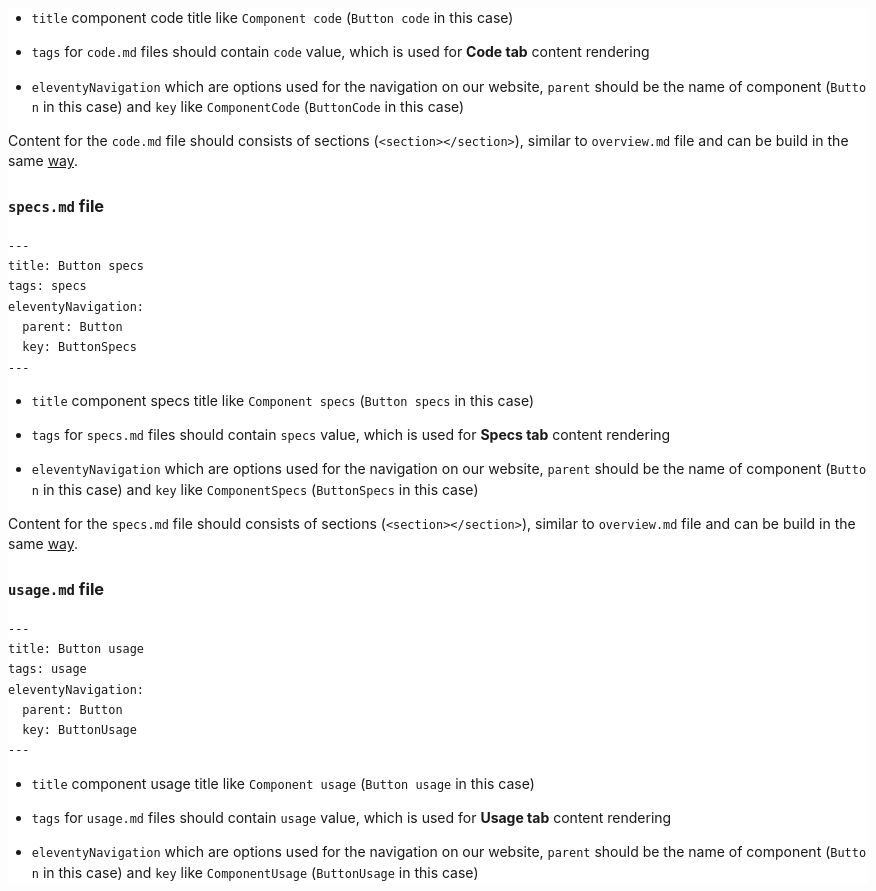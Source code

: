   - `title` component code title like `Component code` (`Button code` in this case)
    
  - `tags` for `code.md` files should contain `code` value, which is used for **Code tab** content rendering
    
  - `eleventyNavigation` which are options used for the navigation on our website, `parent` should be the name of component (`Button` in this case) and `key` like `ComponentCode` (`ButtonCode` in this case)

Content for the `code.md` file should consists of sections (`<section></section>`), similar to `overview.md` file and can be build in the same [way](#vertical-tabs).

### `specs.md` file

```
---
title: Button specs
tags: specs
eleventyNavigation:
  parent: Button
  key: ButtonSpecs
---
```

  - `title` component specs title like `Component specs` (`Button specs` in this case)
    
  - `tags` for `specs.md` files should contain `specs` value, which is used for **Specs tab** content rendering
    
  - `eleventyNavigation` which are options used for the navigation on our website, `parent` should be the name of component (`Button` in this case) and `key` like `ComponentSpecs` (`ButtonSpecs` in this case)

Content for the `specs.md` file should consists of sections (`<section></section>`), similar to `overview.md` file and can be build in the same [way](#vertical-tabs).

### `usage.md` file

```
---
title: Button usage
tags: usage
eleventyNavigation:
  parent: Button
  key: ButtonUsage
---
```

  - `title` component usage title like `Component usage` (`Button usage` in this case)
    
  - `tags` for `usage.md` files should contain `usage` value, which is used for **Usage tab** content rendering
    
  - `eleventyNavigation` which are options used for the navigation on our website, `parent` should be the name of component (`Button` in this case) and `key` like `ComponentUsage` (`ButtonUsage` in this case)
